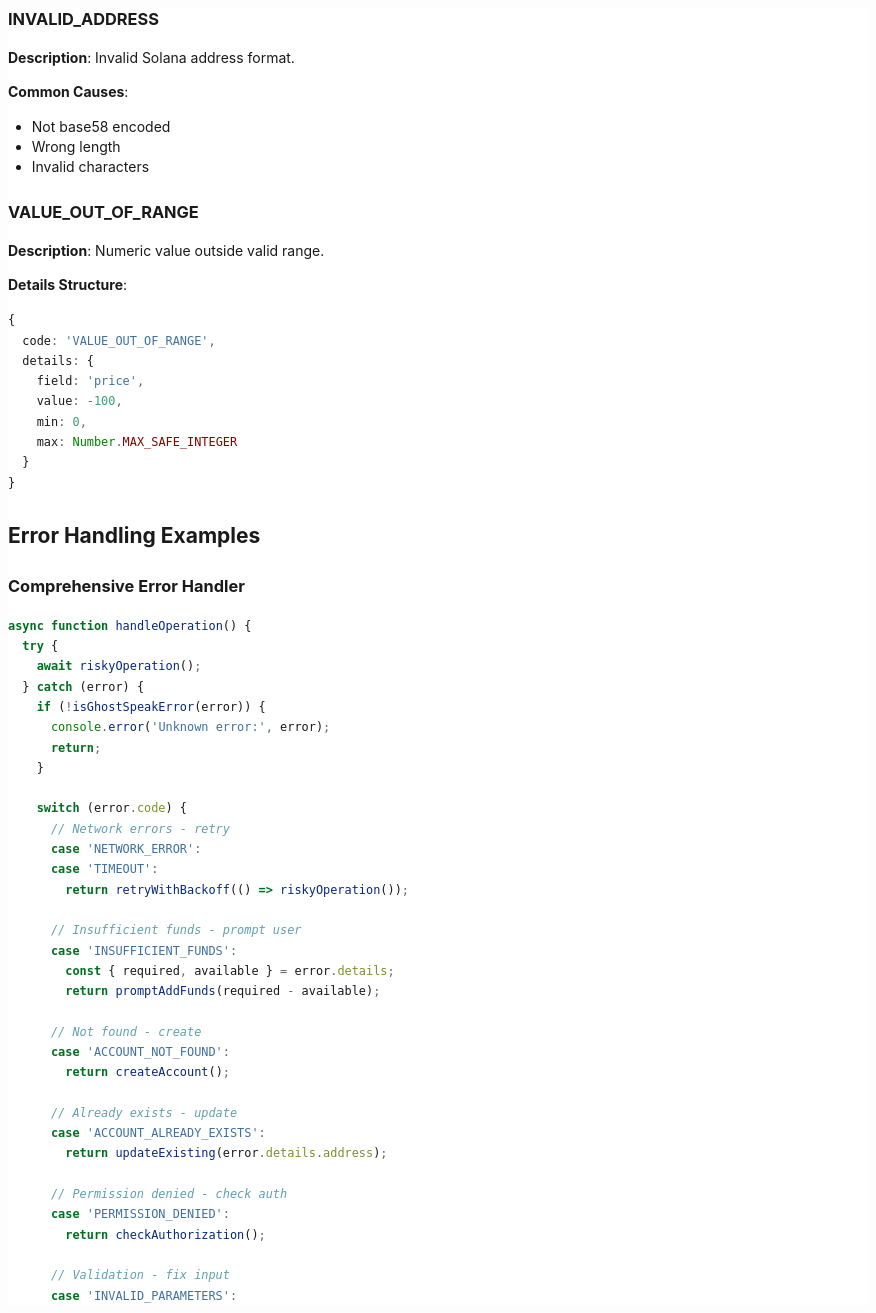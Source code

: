 ### INVALID_ADDRESS

**Description**: Invalid Solana address format.

**Common Causes**:
- Not base58 encoded
- Wrong length
- Invalid characters

### VALUE_OUT_OF_RANGE

**Description**: Numeric value outside valid range.

**Details Structure**:
```typescript
{
  code: 'VALUE_OUT_OF_RANGE',
  details: {
    field: 'price',
    value: -100,
    min: 0,
    max: Number.MAX_SAFE_INTEGER
  }
}
```

## Error Handling Examples

### Comprehensive Error Handler

```typescript
async function handleOperation() {
  try {
    await riskyOperation();
  } catch (error) {
    if (!isGhostSpeakError(error)) {
      console.error('Unknown error:', error);
      return;
    }
    
    switch (error.code) {
      // Network errors - retry
      case 'NETWORK_ERROR':
      case 'TIMEOUT':
        return retryWithBackoff(() => riskyOperation());
      
      // Insufficient funds - prompt user
      case 'INSUFFICIENT_FUNDS':
        const { required, available } = error.details;
        return promptAddFunds(required - available);
      
      // Not found - create
      case 'ACCOUNT_NOT_FOUND':
        return createAccount();
      
      // Already exists - update
      case 'ACCOUNT_ALREADY_EXISTS':
        return updateExisting(error.details.address);
      
      // Permission denied - check auth
      case 'PERMISSION_DENIED':
        return checkAuthorization();
      
      // Validation - fix input
      case 'INVALID_PARAMETERS':
```